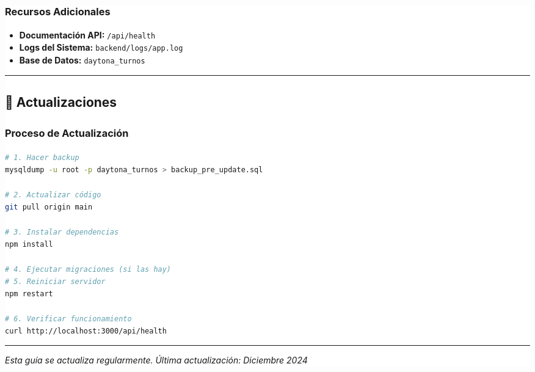 ### Recursos Adicionales
- **Documentación API:** `/api/health`
- **Logs del Sistema:** `backend/logs/app.log`
- **Base de Datos:** `daytona_turnos`

---

## 🔄 Actualizaciones

### Proceso de Actualización
```bash
# 1. Hacer backup
mysqldump -u root -p daytona_turnos > backup_pre_update.sql

# 2. Actualizar código
git pull origin main

# 3. Instalar dependencias
npm install

# 4. Ejecutar migraciones (si las hay)
# 5. Reiniciar servidor
npm restart

# 6. Verificar funcionamiento
curl http://localhost:3000/api/health
```

---

*Esta guía se actualiza regularmente. Última actualización: Diciembre 2024* 